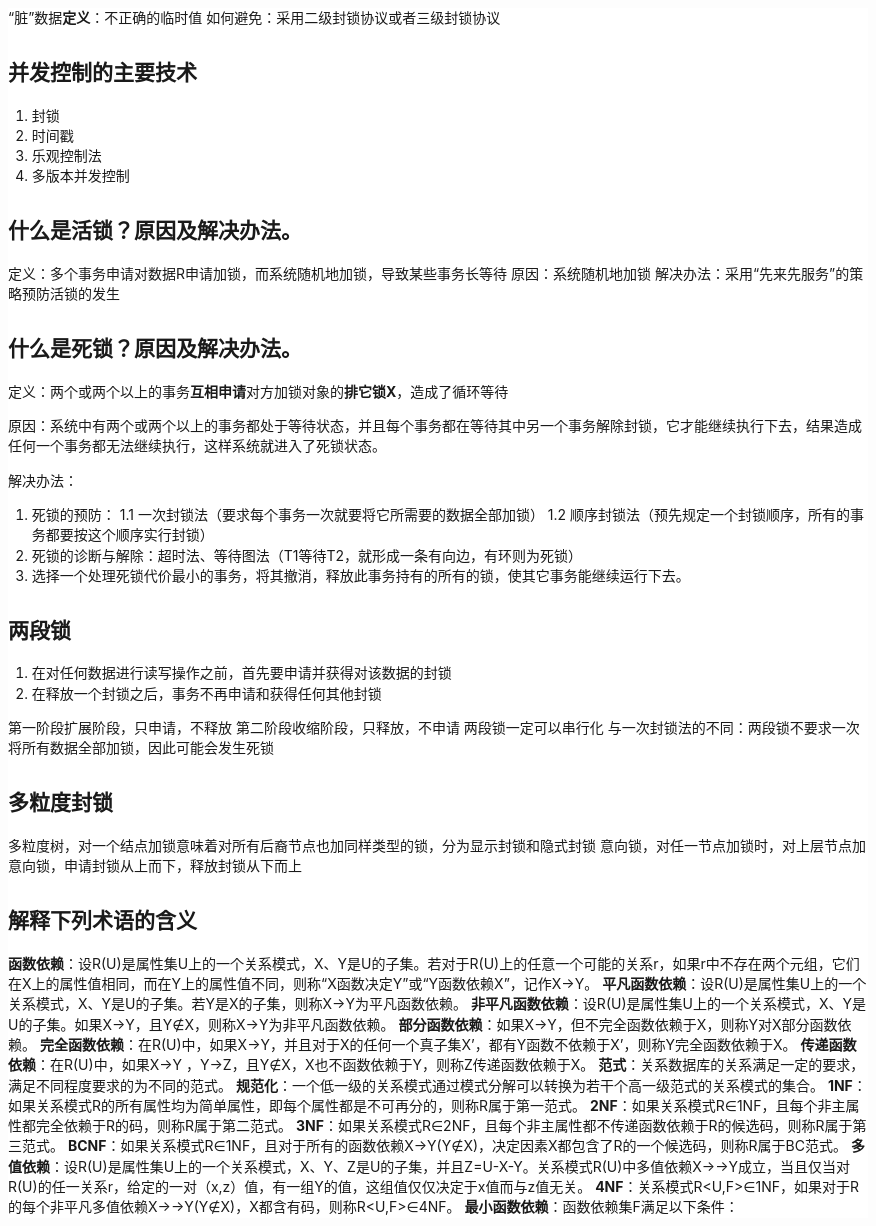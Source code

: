 “脏”数据**定义**：不正确的临时值
如何避免：采用二级封锁协议或者三级封锁协议

## 并发控制的主要技术

1. 封锁
2. 时间戳
3. 乐观控制法
4. 多版本并发控制

## 什么是活锁？原因及解决办法。

定义：多个事务申请对数据R申请加锁，而系统随机地加锁，导致某些事务长等待
原因：系统随机地加锁
解决办法：采用“先来先服务”的策略预防活锁的发生

## 什么是死锁？原因及解决办法。

定义：两个或两个以上的事务**互相申请**对方加锁对象的**排它锁X**，造成了循环等待

原因：系统中有两个或两个以上的事务都处于等待状态，并且每个事务都在等待其中另一个事务解除封锁，它才能继续执行下去，结果造成任何一个事务都无法继续执行，这样系统就进入了死锁状态。

解决办法：

1. 死锁的预防：
    1.1 一次封锁法（要求每个事务一次就要将它所需要的数据全部加锁）
    1.2 顺序封锁法（预先规定一个封锁顺序，所有的事务都要按这个顺序实行封锁）
2. 死锁的诊断与解除：超时法、等待图法（T1等待T2，就形成一条有向边，有环则为死锁）
3. 选择一个处理死锁代价最小的事务，将其撤消，释放此事务持有的所有的锁，使其它事务能继续运行下去。

## 两段锁

1. 在对任何数据进行读写操作之前，首先要申请并获得对该数据的封锁
2. 在释放一个封锁之后，事务不再申请和获得任何其他封锁

第一阶段扩展阶段，只申请，不释放
第二阶段收缩阶段，只释放，不申请
两段锁一定可以串行化
与一次封锁法的不同：两段锁不要求一次将所有数据全部加锁，因此可能会发生死锁

## 多粒度封锁

多粒度树，对一个结点加锁意味着对所有后裔节点也加同样类型的锁，分为显示封锁和隐式封锁
意向锁，对任一节点加锁时，对上层节点加意向锁，申请封锁从上而下，释放封锁从下而上

## 解释下列术语的含义

**函数依赖**：设R(U)是属性集U上的一个关系模式，X、Y是U的子集。若对于R(U)上的任意一个可能的关系r，如果r中不存在两个元组，它们在X上的属性值相同，而在Y上的属性值不同，则称“X函数决定Y”或“Y函数依赖X”，记作X→Y。
**平凡函数依赖**：设R(U)是属性集U上的一个关系模式，X、Y是U的子集。若Y是X的子集，则称X→Y为平凡函数依赖。
**非平凡函数依赖**：设R(U)是属性集U上的一个关系模式，X、Y是U的子集。如果X→Y，且Y∉X，则称X→Y为非平凡函数依赖。
**部分函数依赖**：如果X→Y，但不完全函数依赖于X，则称Y对X部分函数依赖。
**完全函数依赖**：在R(U)中，如果X→Y，并且对于X的任何一个真子集X’，都有Y函数不依赖于X’，则称Y完全函数依赖于X。
**传递函数依赖**：在R(U)中，如果X→Y ，Y→Z，且Y∉X，X也不函数依赖于Y，则称Z传递函数依赖于X。
**范式**：关系数据库的关系满足一定的要求，满足不同程度要求的为不同的范式。
**规范化**：一个低一级的关系模式通过模式分解可以转换为若干个高一级范式的关系模式的集合。
**1NF**：如果关系模式R的所有属性均为简单属性，即每个属性都是不可再分的，则称R属于第一范式。
**2NF**：如果关系模式R∈1NF，且每个非主属性都完全依赖于R的码，则称R属于第二范式。
**3NF**：如果关系模式R∈2NF，且每个非主属性都不传递函数依赖于R的候选码，则称R属于第三范式。
**BCNF**：如果关系模式R∈1NF，且对于所有的函数依赖X→Y(Y∉X)，决定因素X都包含了R的一个候选码，则称R属于BC范式。
**多值依赖**：设R(U)是属性集U上的一个关系模式，X、Y、Z是U的子集，并且Z=U-X-Y。关系模式R(U)中多值依赖X→→Y成立，当且仅当对R(U)的任一关系r，给定的一对（x,z）值，有一组Y的值，这组值仅仅决定于x值而与z值无关。
**4NF**：关系模式R<U,F>∈1NF，如果对于R的每个非平凡多值依赖X→→Y(Y∉X)，X都含有码，则称R<U,F>∈4NF。
**最小函数依赖**：函数依赖集F满足以下条件：
